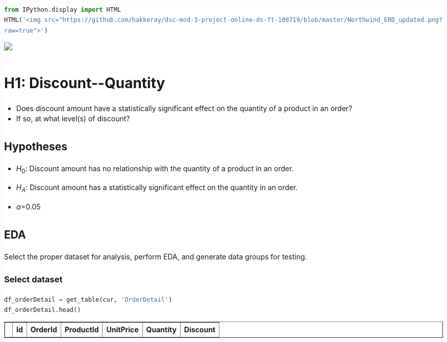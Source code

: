 


```python
from IPython.display import HTML
HTML('<img src="https://github.com/hakkeray/dsc-mod-3-project-online-ds-ft-100719/blob/master/Northwind_ERD_updated.png?raw=true">')

```




<img src="https://github.com/hakkeray/dsc-mod-3-project-online-ds-ft-100719/blob/master/Northwind_ERD_updated.png?raw=true">



# H1: Discount--Quantity

* Does discount amount have a statistically significant effect on the quantity of a product in an order? 
* If so, at what level(s) of discount?

## Hypotheses
- $H_0$: Discount amount has no relationship with the quantity of a product in an order.
- $H_A$: Discount amount has a statistically significant effect on the quantity in an order.

- $\alpha$=0.05

## EDA
Select the proper dataset for analysis, perform EDA, and generate data groups for testing.

### Select dataset


```python
df_orderDetail = get_table(cur, 'OrderDetail')
df_orderDetail.head()
```




<div>
<style scoped>
    .dataframe tbody tr th:only-of-type {
        vertical-align: middle;
    }

    .dataframe tbody tr th {
        vertical-align: top;
    }

    .dataframe thead th {
        text-align: right;
    }
</style>
<table border="1" class="dataframe">
  <thead>
    <tr style="text-align: right;">
      <th></th>
      <th>Id</th>
      <th>OrderId</th>
      <th>ProductId</th>
      <th>UnitPrice</th>
      <th>Quantity</th>
      <th>Discount</th>
    </tr>
  </thead>
  <tbody>
